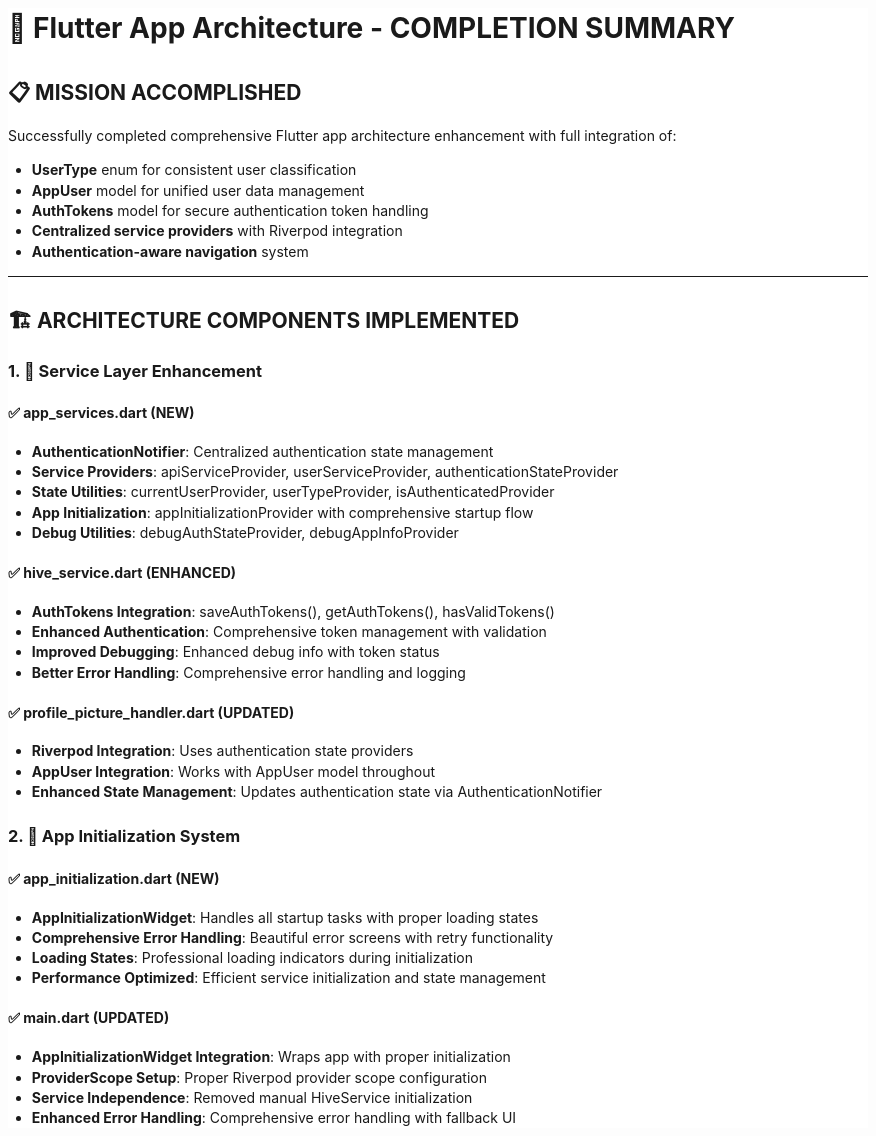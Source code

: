 # 🎉 **Flutter App Architecture - COMPLETION SUMMARY**

## 📋 **MISSION ACCOMPLISHED**

Successfully completed comprehensive Flutter app architecture enhancement with full integration of:

- **UserType** enum for consistent user classification
- **AppUser** model for unified user data management
- **AuthTokens** model for secure authentication token handling
- **Centralized service providers** with Riverpod integration
- **Authentication-aware navigation** system

---

## 🏗️ **ARCHITECTURE COMPONENTS IMPLEMENTED**

### 1. **🔧 Service Layer Enhancement**

#### **✅ app_services.dart** (NEW)

- **AuthenticationNotifier**: Centralized authentication state management
- **Service Providers**: apiServiceProvider, userServiceProvider, authenticationStateProvider
- **State Utilities**: currentUserProvider, userTypeProvider, isAuthenticatedProvider
- **App Initialization**: appInitializationProvider with comprehensive startup flow
- **Debug Utilities**: debugAuthStateProvider, debugAppInfoProvider

#### **✅ hive_service.dart** (ENHANCED)

- **AuthTokens Integration**: saveAuthTokens(), getAuthTokens(), hasValidTokens()
- **Enhanced Authentication**: Comprehensive token management with validation
- **Improved Debugging**: Enhanced debug info with token status
- **Better Error Handling**: Comprehensive error handling and logging

#### **✅ profile_picture_handler.dart** (UPDATED)

- **Riverpod Integration**: Uses authentication state providers
- **AppUser Integration**: Works with AppUser model throughout
- **Enhanced State Management**: Updates authentication state via AuthenticationNotifier

### 2. **🎯 App Initialization System**

#### **✅ app_initialization.dart** (NEW)

- **AppInitializationWidget**: Handles all startup tasks with proper loading states
- **Comprehensive Error Handling**: Beautiful error screens with retry functionality
- **Loading States**: Professional loading indicators during initialization
- **Performance Optimized**: Efficient service initialization and state management

#### **✅ main.dart** (UPDATED)

- **AppInitializationWidget Integration**: Wraps app with proper initialization
- **ProviderScope Setup**: Proper Riverpod provider scope configuration
- **Service Independence**: Removed manual HiveService initialization
- **Enhanced Error Handling**: Comprehensive error handling with fallback UI
